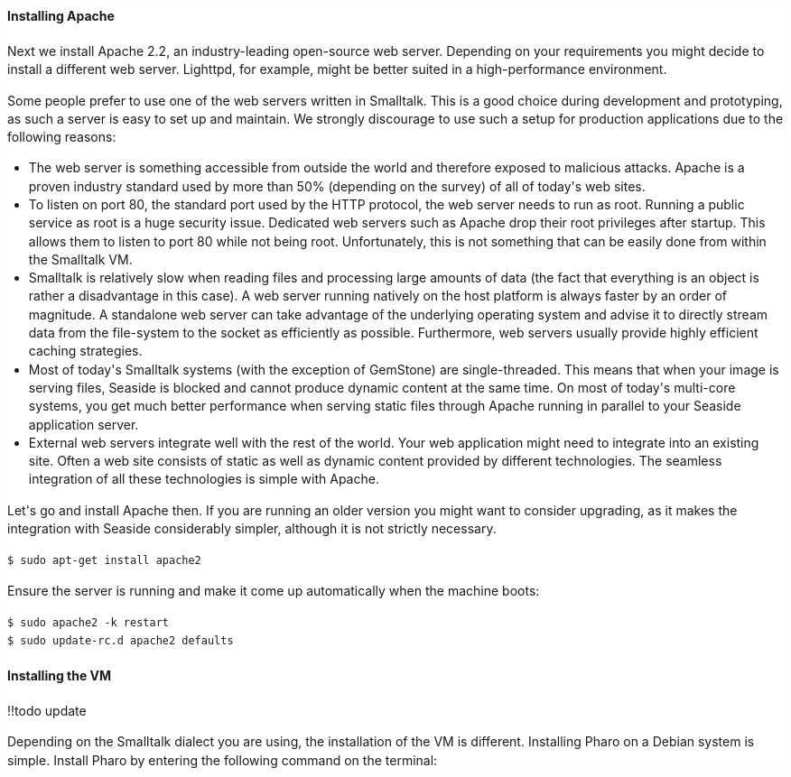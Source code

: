 
#### Installing Apache


Next we install Apache 2.2, an industry-leading open-source web server. Depending on your requirements you might decide to install a different web server. Lighttpd, for example, might be better suited in a high-performance environment.

Some people prefer to use one of the web servers written in Smalltalk. This is a good choice during development and prototyping, as such a server is easy to set up and maintain. We strongly discourage to use such a setup for production applications due to the following reasons:
 
- The web server is something accessible from outside the world and therefore exposed to malicious attacks. Apache is a proven industry standard used by more than 50% (depending on the survey) of all of today's web sites.
- To listen on port 80, the standard port used by the HTTP protocol, the web server needs to run as root. Running a public service as root is a huge security issue. Dedicated web servers such as Apache drop their root privileges after startup. This allows them to listen to port 80 while not being root. Unfortunately, this is not something that can be easily done from within the Smalltalk VM.
- Smalltalk is relatively slow when reading files and processing large amounts of data (the fact that everything is an object is rather a disadvantage in this case). A web server running natively on the host platform is always faster by an  order of magnitude. A standalone web server can take advantage of the underlying operating system and advise it to directly stream data from the file-system to the socket as efficiently as possible. Furthermore, web servers usually provide highly efficient caching strategies.
- Most of today's Smalltalk systems (with the exception of GemStone) are single-threaded. This means that when your image is serving files, Seaside is blocked and cannot produce dynamic content at the same time. On most of today's multi-core systems, you get much better performance when serving static files through Apache running in parallel to your Seaside application server.
- External web servers integrate well with the rest of the world. Your web application might need to integrate into an existing site. Often a web site consists of static as well as dynamic content provided by different technologies. The seamless integration of all these technologies is simple with Apache.


Let's go and install Apache then. If you are running an older version you might want to consider upgrading, as it makes the integration with Seaside considerably simpler, although it is not strictly necessary.

```
$ sudo apt-get install apache2
```


Ensure the server is running and make it come up automatically when the machine boots:

```
$ sudo apache2 -k restart
$ sudo update-rc.d apache2 defaults
```


#### Installing the VM


!!todo update 

Depending on the Smalltalk dialect you are using, the installation of 
the VM is different. Installing Pharo on a Debian system is simple. 
Install Pharo by entering the following command on the terminal: 
